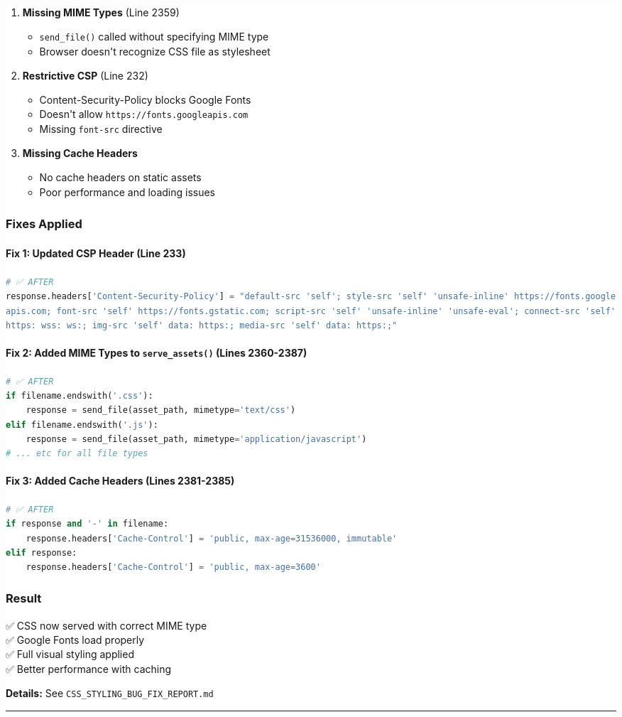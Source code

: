 1. **Missing MIME Types** (Line 2359)
   - `send_file()` called without specifying MIME type
   - Browser doesn't recognize CSS file as stylesheet

2. **Restrictive CSP** (Line 232)
   - Content-Security-Policy blocks Google Fonts
   - Doesn't allow `https://fonts.googleapis.com`
   - Missing `font-src` directive

3. **Missing Cache Headers**
   - No cache headers on static assets
   - Poor performance and loading issues

### Fixes Applied

#### Fix 1: Updated CSP Header (Line 233)
```python
# ✅ AFTER
response.headers['Content-Security-Policy'] = "default-src 'self'; style-src 'self' 'unsafe-inline' https://fonts.googleapis.com; font-src 'self' https://fonts.gstatic.com; script-src 'self' 'unsafe-inline' 'unsafe-eval'; connect-src 'self' https: wss: ws:; img-src 'self' data: https:; media-src 'self' data: https:;"
```

#### Fix 2: Added MIME Types to `serve_assets()` (Lines 2360-2387)
```python
# ✅ AFTER
if filename.endswith('.css'):
    response = send_file(asset_path, mimetype='text/css')
elif filename.endswith('.js'):
    response = send_file(asset_path, mimetype='application/javascript')
# ... etc for all file types
```

#### Fix 3: Added Cache Headers (Lines 2381-2385)
```python
# ✅ AFTER
if response and '-' in filename:
    response.headers['Cache-Control'] = 'public, max-age=31536000, immutable'
elif response:
    response.headers['Cache-Control'] = 'public, max-age=3600'
```

### Result
✅ CSS now served with correct MIME type  
✅ Google Fonts load properly  
✅ Full visual styling applied  
✅ Better performance with caching

**Details:** See `CSS_STYLING_BUG_FIX_REPORT.md`

---
